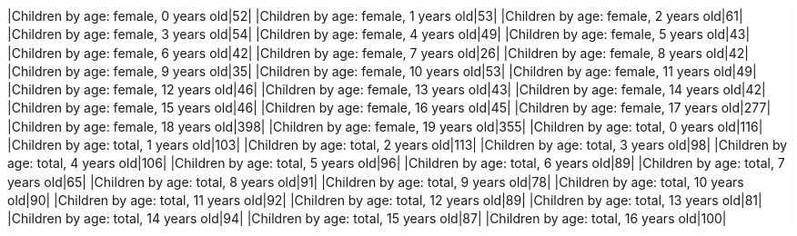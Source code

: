 |Children by age: female, 0 years old|52|
|Children by age: female, 1 years old|53|
|Children by age: female, 2 years old|61|
|Children by age: female, 3 years old|54|
|Children by age: female, 4 years old|49|
|Children by age: female, 5 years old|43|
|Children by age: female, 6 years old|42|
|Children by age: female, 7 years old|26|
|Children by age: female, 8 years old|42|
|Children by age: female, 9 years old|35|
|Children by age: female, 10 years old|53|
|Children by age: female, 11 years old|49|
|Children by age: female, 12 years old|46|
|Children by age: female, 13 years old|43|
|Children by age: female, 14 years old|42|
|Children by age: female, 15 years old|46|
|Children by age: female, 16 years old|45|
|Children by age: female, 17 years old|277|
|Children by age: female, 18 years old|398|
|Children by age: female, 19 years old|355|
|Children by age: total, 0 years old|116|
|Children by age: total, 1 years old|103|
|Children by age: total, 2 years old|113|
|Children by age: total, 3 years old|98|
|Children by age: total, 4 years old|106|
|Children by age: total, 5 years old|96|
|Children by age: total, 6 years old|89|
|Children by age: total, 7 years old|65|
|Children by age: total, 8 years old|91|
|Children by age: total, 9 years old|78|
|Children by age: total, 10 years old|90|
|Children by age: total, 11 years old|92|
|Children by age: total, 12 years old|89|
|Children by age: total, 13 years old|81|
|Children by age: total, 14 years old|94|
|Children by age: total, 15 years old|87|
|Children by age: total, 16 years old|100|